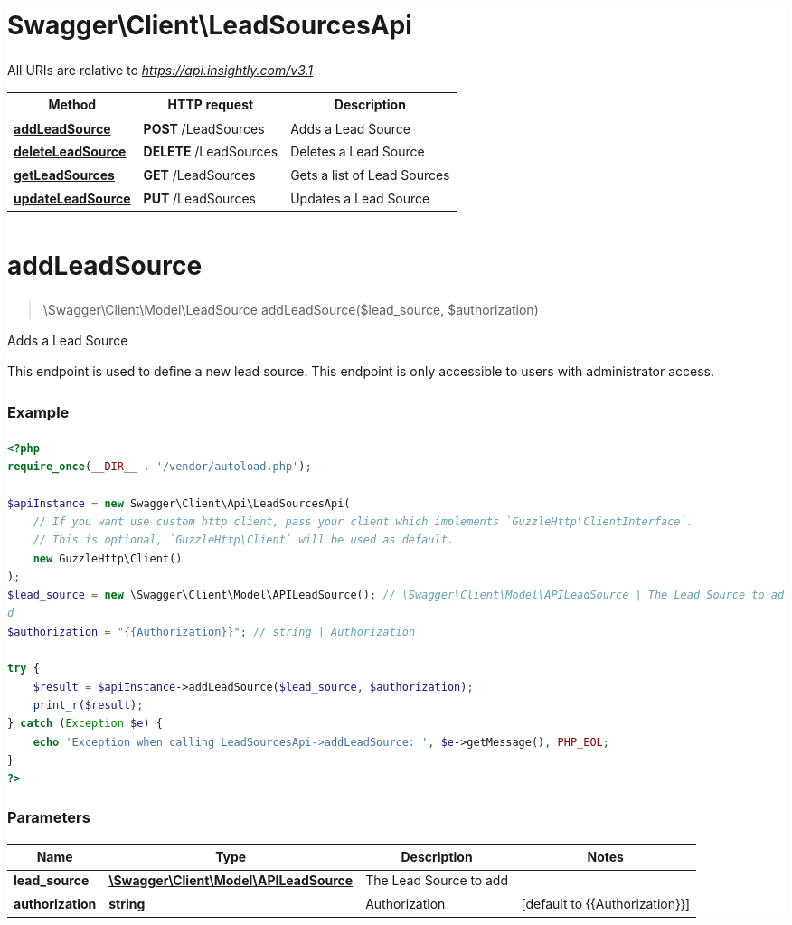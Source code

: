 # Swagger\Client\LeadSourcesApi

All URIs are relative to *https://api.insightly.com/v3.1*

Method | HTTP request | Description
------------- | ------------- | -------------
[**addLeadSource**](LeadSourcesApi.md#addLeadSource) | **POST** /LeadSources | Adds a Lead Source
[**deleteLeadSource**](LeadSourcesApi.md#deleteLeadSource) | **DELETE** /LeadSources | Deletes a Lead Source
[**getLeadSources**](LeadSourcesApi.md#getLeadSources) | **GET** /LeadSources | Gets a list of Lead Sources
[**updateLeadSource**](LeadSourcesApi.md#updateLeadSource) | **PUT** /LeadSources | Updates a Lead Source


# **addLeadSource**
> \Swagger\Client\Model\LeadSource addLeadSource($lead_source, $authorization)

Adds a Lead Source

This endpoint is used to define a new lead source. This endpoint is only accessible to users with administrator access.

### Example
```php
<?php
require_once(__DIR__ . '/vendor/autoload.php');

$apiInstance = new Swagger\Client\Api\LeadSourcesApi(
    // If you want use custom http client, pass your client which implements `GuzzleHttp\ClientInterface`.
    // This is optional, `GuzzleHttp\Client` will be used as default.
    new GuzzleHttp\Client()
);
$lead_source = new \Swagger\Client\Model\APILeadSource(); // \Swagger\Client\Model\APILeadSource | The Lead Source to add
$authorization = "{{Authorization}}"; // string | Authorization

try {
    $result = $apiInstance->addLeadSource($lead_source, $authorization);
    print_r($result);
} catch (Exception $e) {
    echo 'Exception when calling LeadSourcesApi->addLeadSource: ', $e->getMessage(), PHP_EOL;
}
?>
```

### Parameters

Name | Type | Description  | Notes
------------- | ------------- | ------------- | -------------
 **lead_source** | [**\Swagger\Client\Model\APILeadSource**](../Model/APILeadSource.md)| The Lead Source to add |
 **authorization** | **string**| Authorization | [default to {{Authorization}}]
